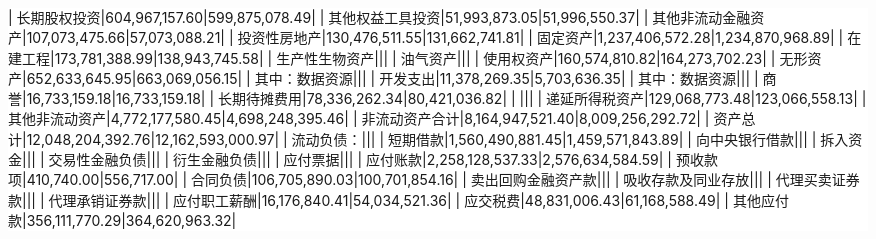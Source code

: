 | 长期股权投资|604,967,157.60|599,875,078.49|
| 其他权益工具投资|51,993,873.05|51,996,550.37|
| 其他非流动金融资产|107,073,475.66|57,073,088.21|
| 投资性房地产|130,476,511.55|131,662,741.81|
| 固定资产|1,237,406,572.28|1,234,870,968.89|
| 在建工程|173,781,388.99|138,943,745.58|
| 生产性生物资产|||
| 油气资产|||
| 使用权资产|160,574,810.82|164,273,702.23|
| 无形资产|652,633,645.95|663,069,056.15|
| 其中：数据资源|||
| 开发支出|11,378,269.35|5,703,636.35|
| 其中：数据资源|||
| 商誉|16,733,159.18|16,733,159.18|
| 长期待摊费用|78,336,262.34|80,421,036.82|
| |||
| 递延所得税资产|129,068,773.48|123,066,558.13|
| 其他非流动资产|4,772,177,580.45|4,698,248,395.46|
| 非流动资产合计|8,164,947,521.40|8,009,256,292.72|
| 资产总计|12,048,204,392.76|12,162,593,000.97|
| 流动负债：|||
| 短期借款|1,560,490,881.45|1,459,571,843.89|
| 向中央银行借款|||
| 拆入资金|||
| 交易性金融负债|||
| 衍生金融负债|||
| 应付票据|||
| 应付账款|2,258,128,537.33|2,576,634,584.59|
| 预收款项|410,740.00|556,717.00|
| 合同负债|106,705,890.03|100,701,854.16|
| 卖出回购金融资产款|||
| 吸收存款及同业存放|||
| 代理买卖证券款|||
| 代理承销证券款|||
| 应付职工薪酬|16,176,840.41|54,034,521.36|
| 应交税费|48,831,006.43|61,168,588.49|
| 其他应付款|356,111,770.29|364,620,963.32|